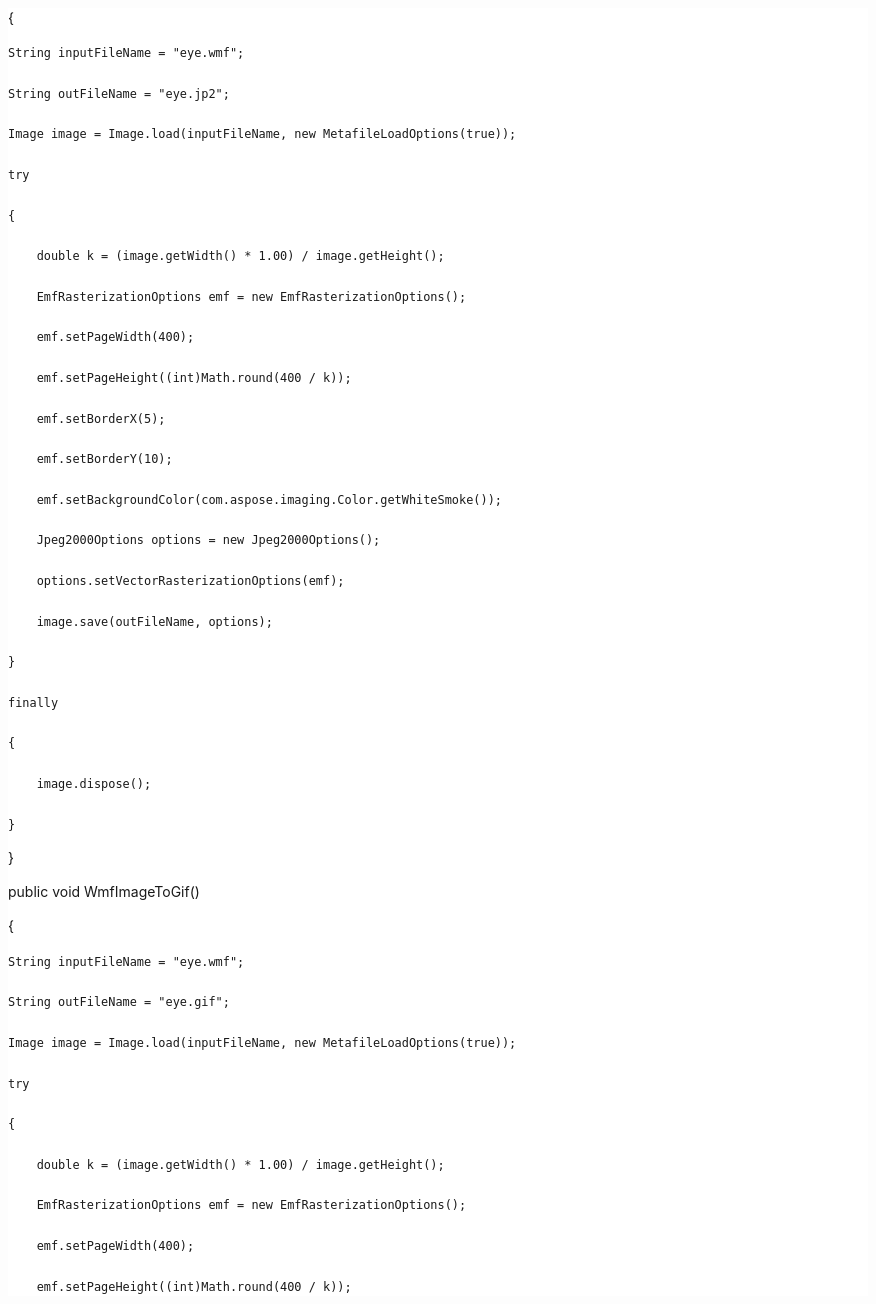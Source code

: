 {

	String inputFileName = "eye.wmf";

	String outFileName = "eye.jp2";

	Image image = Image.load(inputFileName, new MetafileLoadOptions(true));

	try

	{

		double k = (image.getWidth() * 1.00) / image.getHeight();

		EmfRasterizationOptions emf = new EmfRasterizationOptions();

		emf.setPageWidth(400);

		emf.setPageHeight((int)Math.round(400 / k));

		emf.setBorderX(5);

		emf.setBorderY(10);

		emf.setBackgroundColor(com.aspose.imaging.Color.getWhiteSmoke());

		Jpeg2000Options options = new Jpeg2000Options();

		options.setVectorRasterizationOptions(emf);

		image.save(outFileName, options);

	}

	finally

	{

		image.dispose();

	}

}

public void WmfImageToGif()

{

	String inputFileName = "eye.wmf";

	String outFileName = "eye.gif";

	Image image = Image.load(inputFileName, new MetafileLoadOptions(true));

	try

	{

		double k = (image.getWidth() * 1.00) / image.getHeight();

		EmfRasterizationOptions emf = new EmfRasterizationOptions();

		emf.setPageWidth(400);

		emf.setPageHeight((int)Math.round(400 / k));
